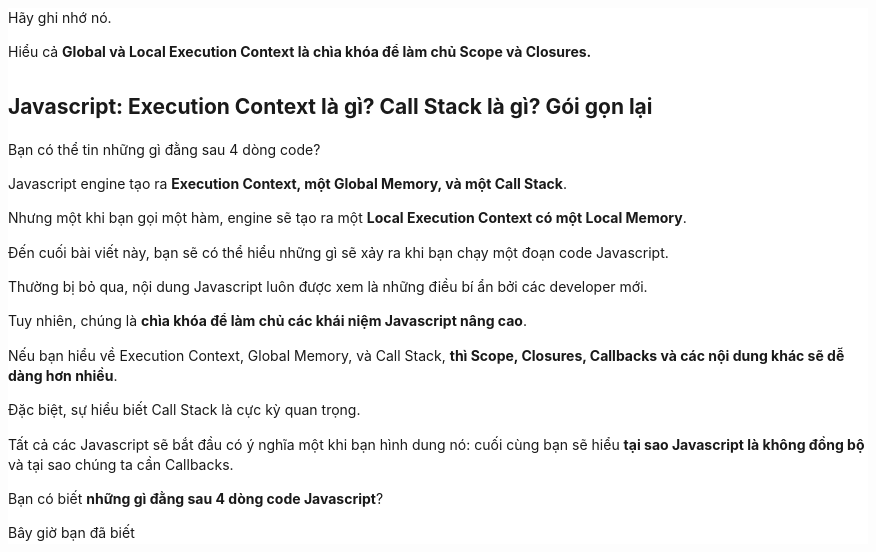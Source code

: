Hãy ghi nhớ nó.

Hiểu cả **Global và Local Execution Context là chìa khóa để làm chủ Scope và Closures.**

## Javascript: Execution Context là gì?  Call Stack là gì? Gói gọn lại

Bạn có thể tin những gì đằng sau 4 dòng code?

Javascript engine tạo ra **Execution Context, một Global Memory, và một
Call Stack**.

Nhưng một khi bạn gọi một hàm, engine sẽ tạo ra một **Local Execution Context
có một Local Memory**.

Đến cuối bài viết này, bạn sẽ có thể hiểu những gì sẽ xảy ra khi bạn chạy một đoạn code Javascript.

Thường bị bỏ qua, nội dung Javascript luôn được xem là những điều bí ẩn bởi các developer mới.

Tuy nhiên, chúng là **chìa khóa để làm chủ các khái niệm Javascript nâng cao**.

Nếu bạn hiểu về Execution Context, Global Memory, và Call Stack, **thì 
Scope, Closures, Callbacks và các nội dung khác sẽ dễ dàng hơn nhiều**.

Đặc biệt, sự hiểu biết Call Stack là cực kỳ quan trọng.

Tất cả các Javascript sẽ bắt đầu có ý nghĩa một khi bạn hình dung nó: cuối cùng bạn sẽ hiểu **tại sao Javascript là không đồng bộ** và tại sao chúng ta cần Callbacks.

Bạn có biết **những gì đằng sau 4 dòng code Javascript**?

Bây giờ bạn  đã biết

